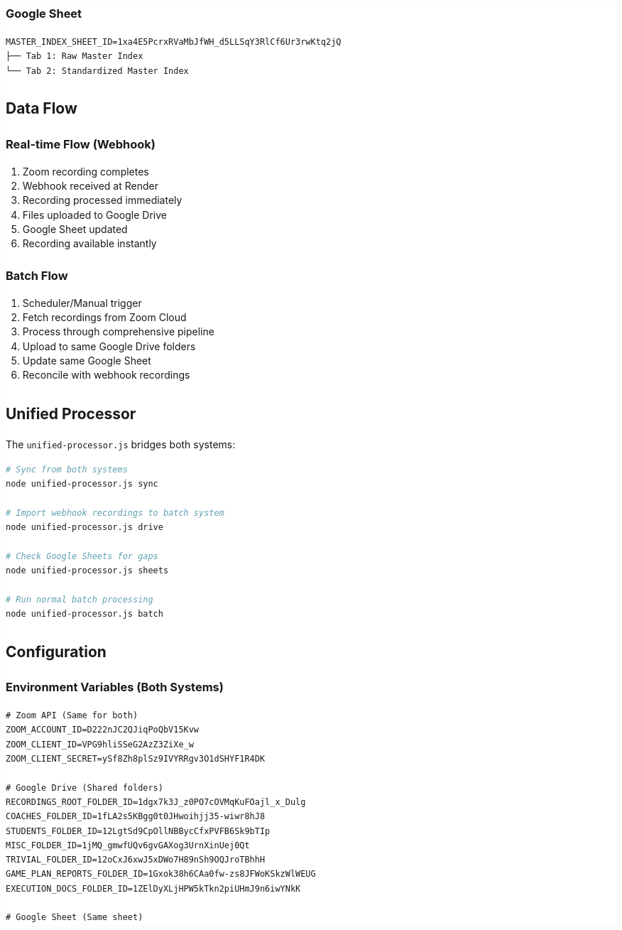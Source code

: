 ### Google Sheet
```
MASTER_INDEX_SHEET_ID=1xa4E5PcrxRVaMbJfWH_d5LLSqY3RlCf6Ur3rwKtq2jQ
├── Tab 1: Raw Master Index
└── Tab 2: Standardized Master Index
```

## Data Flow

### Real-time Flow (Webhook)
1. Zoom recording completes
2. Webhook received at Render
3. Recording processed immediately
4. Files uploaded to Google Drive
5. Google Sheet updated
6. Recording available instantly

### Batch Flow
1. Scheduler/Manual trigger
2. Fetch recordings from Zoom Cloud
3. Process through comprehensive pipeline
4. Upload to same Google Drive folders
5. Update same Google Sheet
6. Reconcile with webhook recordings

## Unified Processor

The `unified-processor.js` bridges both systems:

```bash
# Sync from both systems
node unified-processor.js sync

# Import webhook recordings to batch system
node unified-processor.js drive

# Check Google Sheets for gaps
node unified-processor.js sheets

# Run normal batch processing
node unified-processor.js batch
```

## Configuration

### Environment Variables (Both Systems)
```env
# Zoom API (Same for both)
ZOOM_ACCOUNT_ID=D222nJC2QJiqPoQbV15Kvw
ZOOM_CLIENT_ID=VPG9hliSSeG2AzZ3ZiXe_w
ZOOM_CLIENT_SECRET=ySf8Zh8plSz9IVYRRgv3O1dSHYF1R4DK

# Google Drive (Shared folders)
RECORDINGS_ROOT_FOLDER_ID=1dgx7k3J_z0PO7cOVMqKuFOajl_x_Dulg
COACHES_FOLDER_ID=1fLA2s5KBgg0t0JHwoihjj35-wiwr8hJ8
STUDENTS_FOLDER_ID=12LgtSd9CpOllNBBycCfxPVFB6Sk9bTIp
MISC_FOLDER_ID=1jMQ_gmwfUQv6gvGAXog3UrnXinUej0Qt
TRIVIAL_FOLDER_ID=12oCxJ6xwJ5xDWo7H89nSh9OQJroTBhhH
GAME_PLAN_REPORTS_FOLDER_ID=1Gxok38h6CAa0fw-zs8JFWoKSkzWlWEUG
EXECUTION_DOCS_FOLDER_ID=1ZElDyXLjHPW5kTkn2piUHmJ9n6iwYNkK

# Google Sheet (Same sheet)
```
